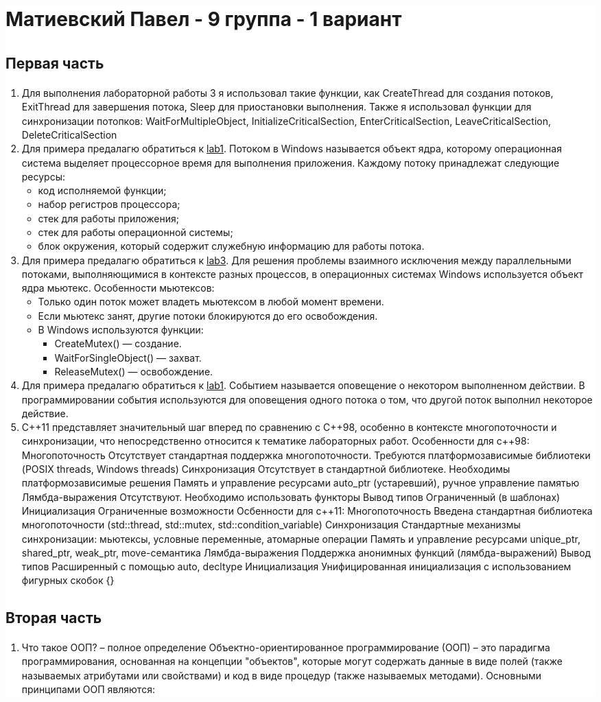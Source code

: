 # Матиевский Павел - 9 группа - 1 вариант
## Первая часть
1. Для выполнения лабораторной работы 3 я использовал такие функции, как CreateThread для создания потоков, ExitThread для завершения потока, Sleep для приостановки выполнения. Также я использовал функции для синхронизации потопков: WaitForMultipleObject, InitializeCriticalSection, EnterCriticalSection, LeaveCriticalSection, DeleteCriticalSection
2. Для примера предалагю обратиться к [lab1](/Lab1.1). Потоком в Windows называется объект ядра, которому операционная система выделяет процессорное время для выполнения приложения. Каждому потоку принадлежат следующие ресурсы:
   - код исполняемой функции;
   - набор регистров процессора;
   - стек для работы приложения;
   - стек для работы операционной системы;
   - блок окружения, который содержит служебную информацию для работы потока.
3. Для примера предалагю обратиться к [lab3](/lab3). Для решения проблемы взаимного исключения между параллельными потоками, выполняющимися в контексте разных процессов, в операционных системах Windows используется объект ядра мьютекс. Особенности мьютексов:
   - Только один поток может владеть мьютексом в любой момент времени.
   - Если мьютекс занят, другие потоки блокируются до его освобождения.
   - В Windows используются функции:
       - CreateMutex() — создание.
       - WaitForSingleObject() — захват.
       - ReleaseMutex() — освобождение. 
4. Для примера предалагю обратиться к [lab1](/lab3). Событием называется оповещение о некотором выполненном действии. В программировании события используются для оповещения одного потока о том, что другой поток выполнил некоторое действие.
5. C++11 представляет значительный шаг вперед по сравнению с C++98, особенно в контексте многопоточности и синхронизации, что непосредственно относится к тематике лабораторных работ.
Особенности для с++98:
Многопоточность	Отсутствует стандартная поддержка многопоточности. Требуются платформозависимые библиотеки (POSIX threads, Windows threads)
Синхронизация	Отсутствует в стандартной библиотеке. Необходимы платформозависимые решения
Память и управление ресурсами	auto_ptr (устаревший), ручное управление памятью
Лямбда-выражения	Отсутствуют. Необходимо использовать функторы
Вывод типов	Ограниченный (в шаблонах)
Инициализация	Ограниченные возможности
Осбенности для с++11:
Многопоточность Введена стандартная библиотека многопоточности (std::thread, std::mutex, std::condition_variable)
Синхронизация Стандартные механизмы синхронизации: мьютексы, условные переменные, атомарные операции
Память и управление ресурсами unique_ptr, shared_ptr, weak_ptr, move-семантика
Лямбда-выражения Поддержка анонимных функций (лямбда-выражений)
Вывод типов Расширенный с помощью auto, decltype
Инициализация Унифицированная инициализация с использованием фигурных скобок {}
## Вторая часть
1. Что такое ООП? – полное определение
Объектно-ориентированное программирование (ООП) – это парадигма программирования, основанная на концепции "объектов", которые могут содержать данные в виде полей (также называемых атрибутами или свойствами) и код в виде процедур (также называемых методами). Основными принципами ООП являются:
